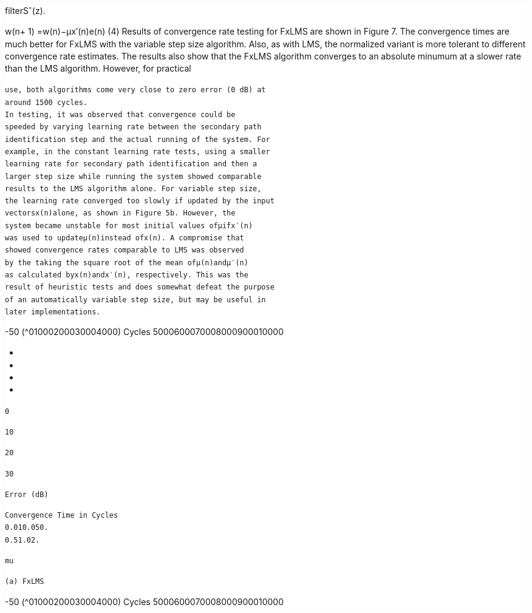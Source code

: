 filterSˆ(z).

w(n+ 1) =w(n)−μx′(n)e(n) (4)
Results of convergence rate testing for FxLMS are shown
in Figure 7. The convergence times are much better for
FxLMS with the variable step size algorithm. Also, as with
LMS, the normalized variant is more tolerant to different
convergence rate estimates. The results also show that the
FxLMS algorithm converges to an absolute minumum at a
slower rate than the LMS algorithm. However, for practical

```
use, both algorithms come very close to zero error (0 dB) at
around 1500 cycles.
In testing, it was observed that convergence could be
speeded by varying learning rate between the secondary path
identification step and the actual running of the system. For
example, in the constant learning rate tests, using a smaller
learning rate for secondary path identification and then a
larger step size while running the system showed comparable
results to the LMS algorithm alone. For variable step size,
the learning rate converged too slowly if updated by the input
vectorsx(n)alone, as shown in Figure 5b. However, the
system became unstable for most initial values ofμifx′(n)
was used to updateμ(n)instead ofx(n). A compromise that
showed convergence rates comparable to LMS was observed
by the taking the square root of the mean ofμ(n)andμ′(n)
as calculated byx(n)andx′(n), respectively. This was the
result of heuristic tests and does somewhat defeat the purpose
of an automatically variable step size, but may be useful in
later implementations.
```
-50 (^01000200030004000) Cycles 5000600070008000900010000

-
-
-
-

```
0
```
```
10
```
```
20
```
```
30
```
```
Error (dB)
```
```
Convergence Time in Cycles
0.010.050.
0.51.02.
```
```
mu
```
```
(a) FxLMS
```
-50 (^01000200030004000) Cycles 5000600070008000900010000
